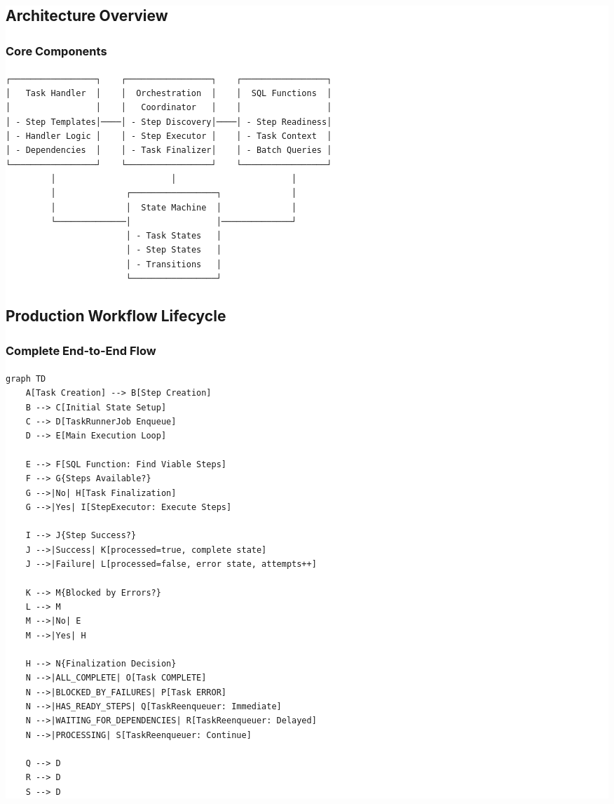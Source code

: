 ## Architecture Overview

### Core Components
```
┌─────────────────┐    ┌─────────────────┐    ┌─────────────────┐
│   Task Handler  │    │  Orchestration  │    │  SQL Functions  │
│                 │    │   Coordinator   │    │                 │
│ - Step Templates│────│ - Step Discovery│────│ - Step Readiness│
│ - Handler Logic │    │ - Step Executor │    │ - Task Context  │
│ - Dependencies  │    │ - Task Finalizer│    │ - Batch Queries │
└─────────────────┘    └─────────────────┘    └─────────────────┘
         │                       │                       │
         │              ┌─────────────────┐              │
         │              │  State Machine  │              │
         └──────────────│                 │──────────────┘
                        │ - Task States   │
                        │ - Step States   │
                        │ - Transitions   │
                        └─────────────────┘
```

## Production Workflow Lifecycle

### Complete End-to-End Flow

```mermaid
graph TD
    A[Task Creation] --> B[Step Creation]
    B --> C[Initial State Setup]
    C --> D[TaskRunnerJob Enqueue]
    D --> E[Main Execution Loop]

    E --> F[SQL Function: Find Viable Steps]
    F --> G{Steps Available?}
    G -->|No| H[Task Finalization]
    G -->|Yes| I[StepExecutor: Execute Steps]

    I --> J{Step Success?}
    J -->|Success| K[processed=true, complete state]
    J -->|Failure| L[processed=false, error state, attempts++]

    K --> M{Blocked by Errors?}
    L --> M
    M -->|No| E
    M -->|Yes| H

    H --> N{Finalization Decision}
    N -->|ALL_COMPLETE| O[Task COMPLETE]
    N -->|BLOCKED_BY_FAILURES| P[Task ERROR]
    N -->|HAS_READY_STEPS| Q[TaskReenqueuer: Immediate]
    N -->|WAITING_FOR_DEPENDENCIES| R[TaskReenqueuer: Delayed]
    N -->|PROCESSING| S[TaskReenqueuer: Continue]

    Q --> D
    R --> D
    S --> D
```
